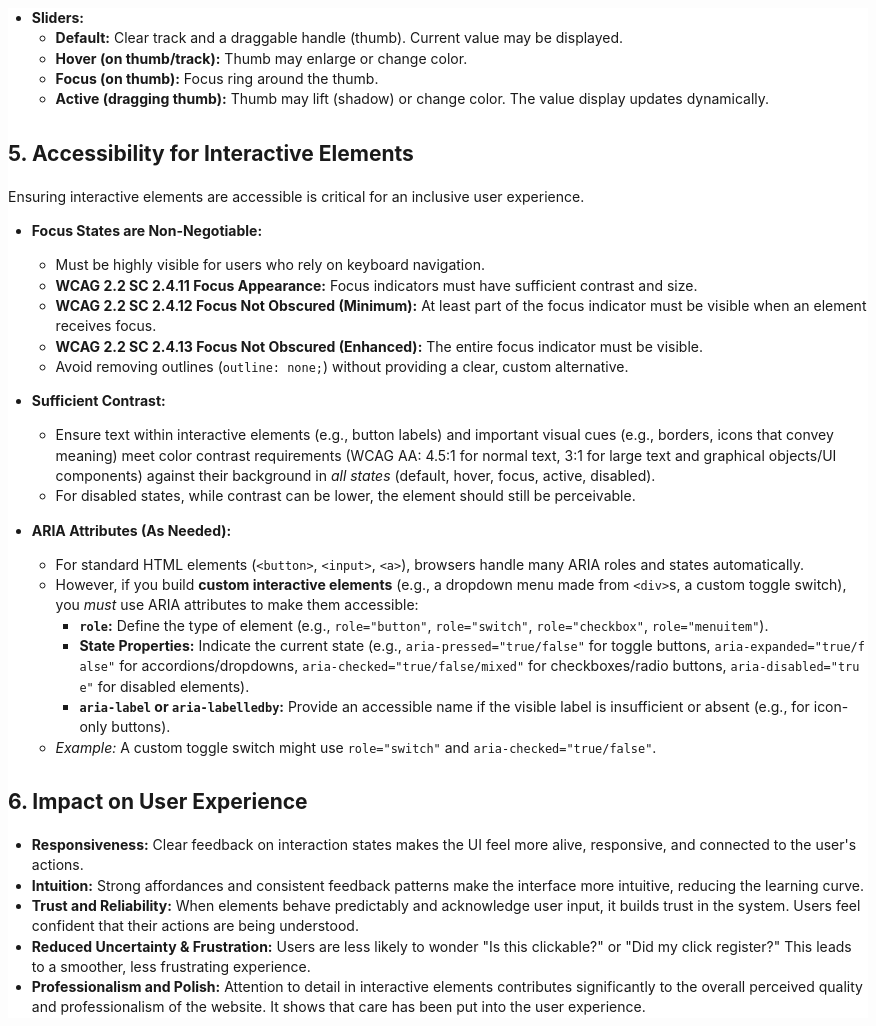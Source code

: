 *   **Sliders:**
    *   **Default:** Clear track and a draggable handle (thumb). Current value may be displayed.
    *   **Hover (on thumb/track):** Thumb may enlarge or change color.
    *   **Focus (on thumb):** Focus ring around the thumb.
    *   **Active (dragging thumb):** Thumb may lift (shadow) or change color. The value display updates dynamically.

## 5. Accessibility for Interactive Elements

Ensuring interactive elements are accessible is critical for an inclusive user experience.

*   **Focus States are Non-Negotiable:**
    *   Must be highly visible for users who rely on keyboard navigation.
    *   **WCAG 2.2 SC 2.4.11 Focus Appearance:** Focus indicators must have sufficient contrast and size.
    *   **WCAG 2.2 SC 2.4.12 Focus Not Obscured (Minimum):** At least part of the focus indicator must be visible when an element receives focus.
    *   **WCAG 2.2 SC 2.4.13 Focus Not Obscured (Enhanced):** The entire focus indicator must be visible.
    *   Avoid removing outlines (`outline: none;`) without providing a clear, custom alternative.

*   **Sufficient Contrast:**
    *   Ensure text within interactive elements (e.g., button labels) and important visual cues (e.g., borders, icons that convey meaning) meet color contrast requirements (WCAG AA: 4.5:1 for normal text, 3:1 for large text and graphical objects/UI components) against their background in *all states* (default, hover, focus, active, disabled).
    *   For disabled states, while contrast can be lower, the element should still be perceivable.

*   **ARIA Attributes (As Needed):**
    *   For standard HTML elements (`<button>`, `<input>`, `<a>`), browsers handle many ARIA roles and states automatically.
    *   However, if you build **custom interactive elements** (e.g., a dropdown menu made from `<div>`s, a custom toggle switch), you *must* use ARIA attributes to make them accessible:
        *   **`role`:** Define the type of element (e.g., `role="button"`, `role="switch"`, `role="checkbox"`, `role="menuitem"`).
        *   **State Properties:** Indicate the current state (e.g., `aria-pressed="true/false"` for toggle buttons, `aria-expanded="true/false"` for accordions/dropdowns, `aria-checked="true/false/mixed"` for checkboxes/radio buttons, `aria-disabled="true"` for disabled elements).
        *   **`aria-label` or `aria-labelledby`:** Provide an accessible name if the visible label is insufficient or absent (e.g., for icon-only buttons).
    *   *Example:* A custom toggle switch might use `role="switch"` and `aria-checked="true/false"`.

## 6. Impact on User Experience

*   **Responsiveness:** Clear feedback on interaction states makes the UI feel more alive, responsive, and connected to the user's actions.
*   **Intuition:** Strong affordances and consistent feedback patterns make the interface more intuitive, reducing the learning curve.
*   **Trust and Reliability:** When elements behave predictably and acknowledge user input, it builds trust in the system. Users feel confident that their actions are being understood.
*   **Reduced Uncertainty & Frustration:** Users are less likely to wonder "Is this clickable?" or "Did my click register?" This leads to a smoother, less frustrating experience.
*   **Professionalism and Polish:** Attention to detail in interactive elements contributes significantly to the overall perceived quality and professionalism of the website. It shows that care has been put into the user experience.
